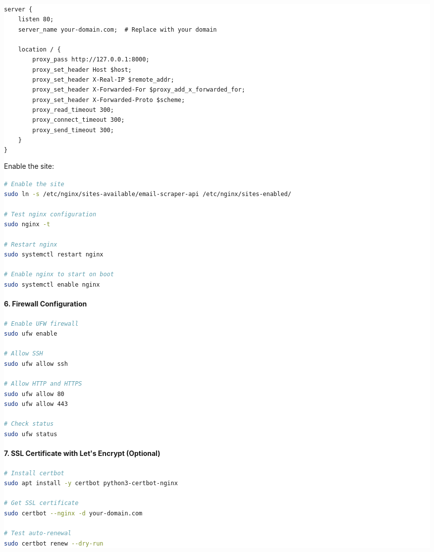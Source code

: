 ```nginx
server {
    listen 80;
    server_name your-domain.com;  # Replace with your domain

    location / {
        proxy_pass http://127.0.0.1:8000;
        proxy_set_header Host $host;
        proxy_set_header X-Real-IP $remote_addr;
        proxy_set_header X-Forwarded-For $proxy_add_x_forwarded_for;
        proxy_set_header X-Forwarded-Proto $scheme;
        proxy_read_timeout 300;
        proxy_connect_timeout 300;
        proxy_send_timeout 300;
    }
}
```

Enable the site:

```bash
# Enable the site
sudo ln -s /etc/nginx/sites-available/email-scraper-api /etc/nginx/sites-enabled/

# Test nginx configuration
sudo nginx -t

# Restart nginx
sudo systemctl restart nginx

# Enable nginx to start on boot
sudo systemctl enable nginx
```

#### 6. Firewall Configuration

```bash
# Enable UFW firewall
sudo ufw enable

# Allow SSH
sudo ufw allow ssh

# Allow HTTP and HTTPS
sudo ufw allow 80
sudo ufw allow 443

# Check status
sudo ufw status
```

#### 7. SSL Certificate with Let's Encrypt (Optional)

```bash
# Install certbot
sudo apt install -y certbot python3-certbot-nginx

# Get SSL certificate
sudo certbot --nginx -d your-domain.com

# Test auto-renewal
sudo certbot renew --dry-run
```
